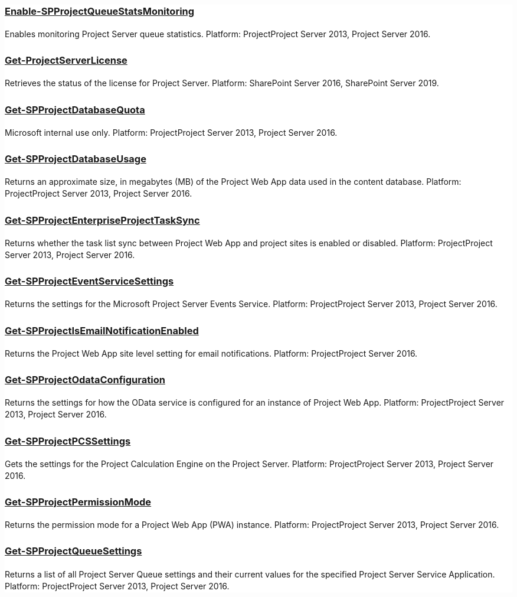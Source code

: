 ### [Enable-SPProjectQueueStatsMonitoring](Enable-SPProjectQueueStatsMonitoring.md)
Enables monitoring Project Server queue statistics. Platform: ProjectProject Server 2013, Project Server 2016.

### [Get-ProjectServerLicense](Get-ProjectServerLicense.md)
Retrieves the status of the license for Project Server. Platform: SharePoint Server 2016, SharePoint Server 2019.

### [Get-SPProjectDatabaseQuota](Get-SPProjectDatabaseQuota.md)
Microsoft internal use only. Platform: ProjectProject Server 2013, Project Server 2016.

### [Get-SPProjectDatabaseUsage](Get-SPProjectDatabaseUsage.md)
Returns an approximate size, in megabytes (MB) of the Project Web App data used in the content database. Platform: ProjectProject Server 2013, Project Server 2016.

### [Get-SPProjectEnterpriseProjectTaskSync](Get-SPProjectEnterpriseProjectTaskSync.md)
Returns whether the task list sync between Project Web App and project sites is enabled or disabled. Platform: ProjectProject Server 2013, Project Server 2016.

### [Get-SPProjectEventServiceSettings](Get-SPProjectEventServiceSettings.md)
Returns the settings for the Microsoft Project Server Events Service. Platform: ProjectProject Server 2013, Project Server 2016.

### [Get-SPProjectIsEmailNotificationEnabled](Get-SPProjectIsEmailNotificationEnabled.md)
Returns the Project Web App site level setting for email notifications. Platform: ProjectProject Server 2016.

### [Get-SPProjectOdataConfiguration](Get-SPProjectOdataConfiguration.md)
Returns the settings for how the OData service is configured for an instance of Project Web App. Platform: ProjectProject Server 2013, Project Server 2016.

### [Get-SPProjectPCSSettings](Get-SPProjectPCSSettings.md)
Gets the settings for the Project Calculation Engine on the Project Server. Platform: ProjectProject Server 2013, Project Server 2016.

### [Get-SPProjectPermissionMode](Get-SPProjectPermissionMode.md)
Returns the permission mode for a Project Web App (PWA) instance. Platform: ProjectProject Server 2013, Project Server 2016.

### [Get-SPProjectQueueSettings](Get-SPProjectQueueSettings.md)
Returns a list of all Project Server Queue settings and their current values for the specified Project Server Service Application. Platform: ProjectProject Server 2013, Project Server 2016.
